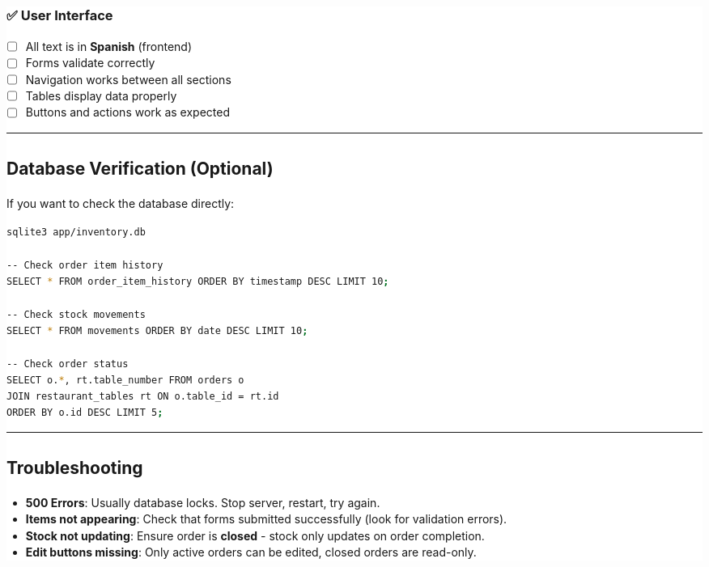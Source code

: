 ### ✅ User Interface
- [ ] All text is in **Spanish** (frontend)
- [ ] Forms validate correctly
- [ ] Navigation works between all sections
- [ ] Tables display data properly
- [ ] Buttons and actions work as expected

---

## Database Verification (Optional)

If you want to check the database directly:

```bash
sqlite3 app/inventory.db

-- Check order item history
SELECT * FROM order_item_history ORDER BY timestamp DESC LIMIT 10;

-- Check stock movements
SELECT * FROM movements ORDER BY date DESC LIMIT 10;

-- Check order status
SELECT o.*, rt.table_number FROM orders o 
JOIN restaurant_tables rt ON o.table_id = rt.id 
ORDER BY o.id DESC LIMIT 5;
```

---

## Troubleshooting

- **500 Errors**: Usually database locks. Stop server, restart, try again.
- **Items not appearing**: Check that forms submitted successfully (look for validation errors).
- **Stock not updating**: Ensure order is **closed** - stock only updates on order completion.
- **Edit buttons missing**: Only active orders can be edited, closed orders are read-only.